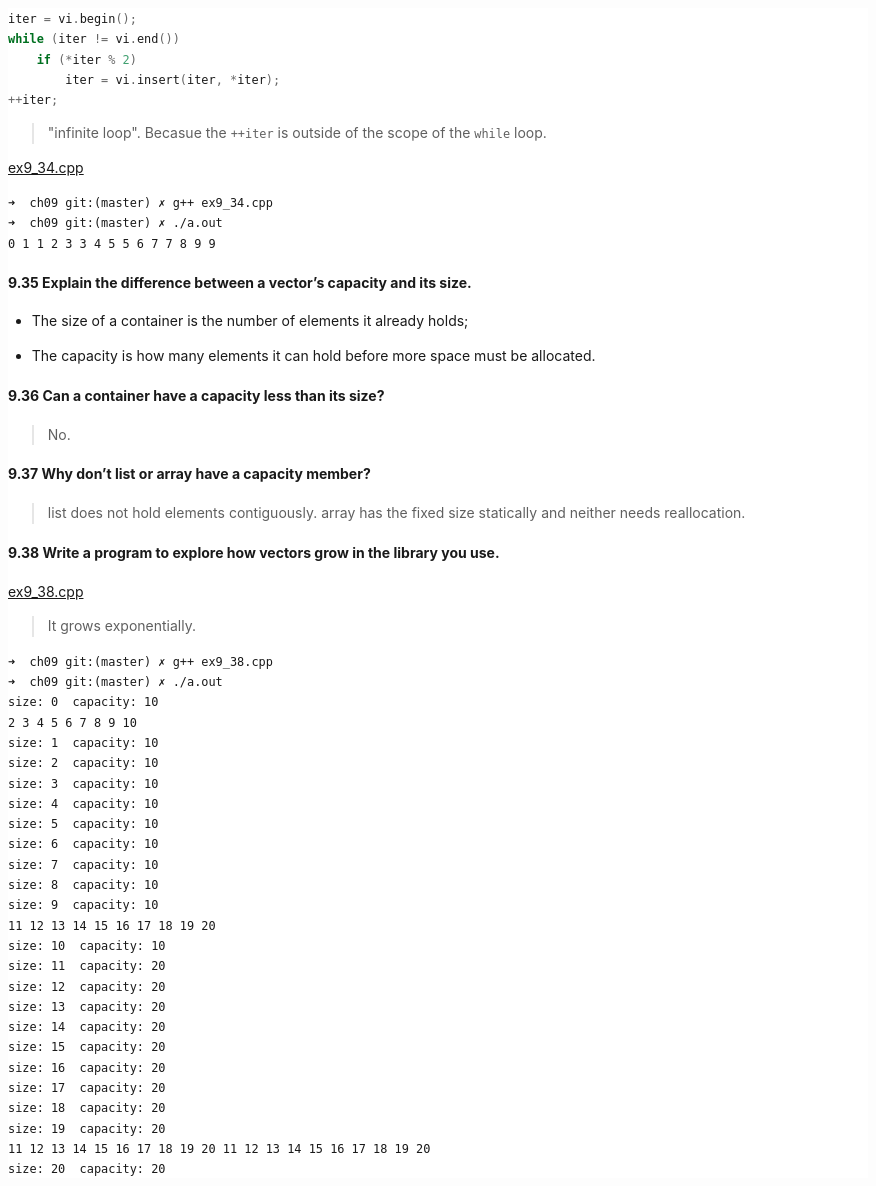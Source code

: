 ```cpp
iter = vi.begin();
while (iter != vi.end())
    if (*iter % 2)
        iter = vi.insert(iter, *iter);
++iter;
```

> "infinite loop". Becasue the `++iter` is outside of the scope of the `while` loop.  

[ex9_34.cpp](./ex9_34.cpp)  



```
➜  ch09 git:(master) ✗ g++ ex9_34.cpp
➜  ch09 git:(master) ✗ ./a.out
0 1 1 2 3 3 4 5 5 6 7 7 8 9 9 
```

#### 9.35 Explain the difference between a vector’s capacity and its size.  

+ The size of a container is the number of elements it already holds;

+ The capacity is how many elements it can hold before more space must be allocated.

#### 9.36 Can a container have a capacity less than its size?  

> No.  

#### 9.37 Why don’t list or array have a capacity member?  

> list does not hold elements contiguously. array has the fixed size statically and neither needs reallocation.  

#### 9.38 Write a program to explore how vectors grow in the library you use.  

[ex9_38.cpp](./ex9_38.cpp)  

> It grows exponentially.  
```
➜  ch09 git:(master) ✗ g++ ex9_38.cpp
➜  ch09 git:(master) ✗ ./a.out
size: 0  capacity: 10
2 3 4 5 6 7 8 9 10
size: 1  capacity: 10
size: 2  capacity: 10
size: 3  capacity: 10
size: 4  capacity: 10
size: 5  capacity: 10
size: 6  capacity: 10
size: 7  capacity: 10
size: 8  capacity: 10
size: 9  capacity: 10
11 12 13 14 15 16 17 18 19 20
size: 10  capacity: 10
size: 11  capacity: 20
size: 12  capacity: 20
size: 13  capacity: 20
size: 14  capacity: 20
size: 15  capacity: 20
size: 16  capacity: 20
size: 17  capacity: 20
size: 18  capacity: 20
size: 19  capacity: 20
11 12 13 14 15 16 17 18 19 20 11 12 13 14 15 16 17 18 19 20
size: 20  capacity: 20
```